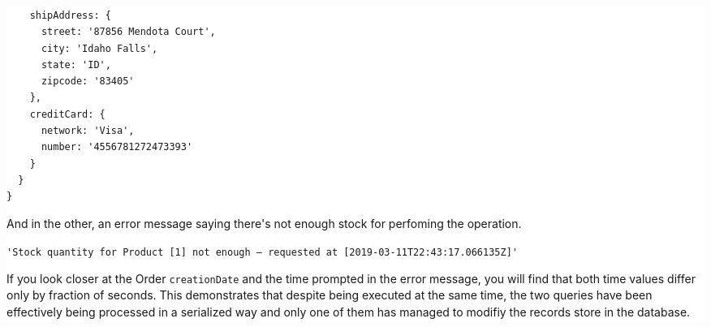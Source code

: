 ```
    shipAddress: { 
      street: '87856 Mendota Court',
      city: 'Idaho Falls',
      state: 'ID',
      zipcode: '83405'
    },
    creditCard: { 
      network: 'Visa',
      number: '4556781272473393'
    }
  }
}
```

And in the other, an error message saying there's not enough stock for perfoming the operation.

```
'Stock quantity for Product [1] not enough – requested at [2019-03-11T22:43:17.066135Z]' 
```

If you look closer at the Order `creationDate` and the time prompted in the error message, you will find that both time values differ only by fraction of seconds. This demonstrates that despite being executed at the same time, the two queries have been effectively being processed in a serialized way and only one of them has managed to modifiy the records store in the database.